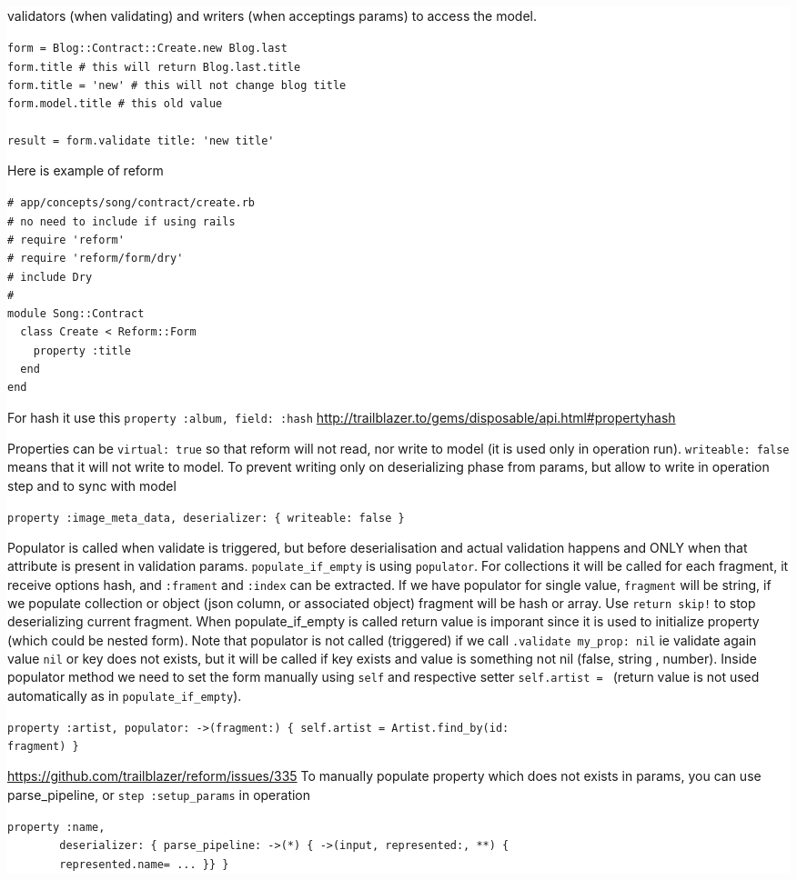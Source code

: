 validators (when validating) and writers (when acceptings params) to access the
model.

```
form = Blog::Contract::Create.new Blog.last
form.title # this will return Blog.last.title
form.title = 'new' # this will not change blog title
form.model.title # this old value

result = form.validate title: 'new title'
```

Here is example of reform

```
# app/concepts/song/contract/create.rb
# no need to include if using rails
# require 'reform'
# require 'reform/form/dry'
# include Dry
#
module Song::Contract
  class Create < Reform::Form
    property :title
  end
end
```

For hash it use this `property :album, field: :hash`
http://trailblazer.to/gems/disposable/api.html#propertyhash


Properties can be `virtual: true` so that reform will not read, nor write to
model (it is used only in operation run).
`writeable: false` means that it will not write to model. To prevent writing
only on deserializing phase from params, but allow to write in operation step
and to sync with model
```
property :image_meta_data, deserializer: { writeable: false }
```

Populator is called when validate is triggered, but before deserialisation and
actual validation happens and ONLY when that attribute is present in validation
params. `populate_if_empty` is using `populator`.
For collections it will be called for each fragment, it receive options hash,
and `:frament` and `:index` can be extracted. If we have populator for single
value, `fragment` will be string, if we populate collection or object (json
column, or associated object) fragment will be hash or array.
Use `return skip!` to stop deserializing current fragment.
When populate_if_empty is called return value is imporant since it is used to
initialize property (which could be nested form).
Note that populator is not called (triggered) if we call `.validate my_prop:
nil` ie validate again value `nil` or key does not exists, but it will be called
if key exists and value is something not nil (false, string , number).
Inside populator method we need to set the form manually using `self` and
respective setter `self.artist = ` (return value is not used automatically as in
`populate_if_empty`).
```
property :artist, populator: ->(fragment:) { self.artist = Artist.find_by(id:
fragment) }
```
https://github.com/trailblazer/reform/issues/335
To manually populate property which does not exists in params, you can use
parse_pipeline, or `step :setup_params` in operation
```
property :name,
        deserializer: { parse_pipeline: ->(*) { ->(input, represented:, **) {
        represented.name= ... }} }
```